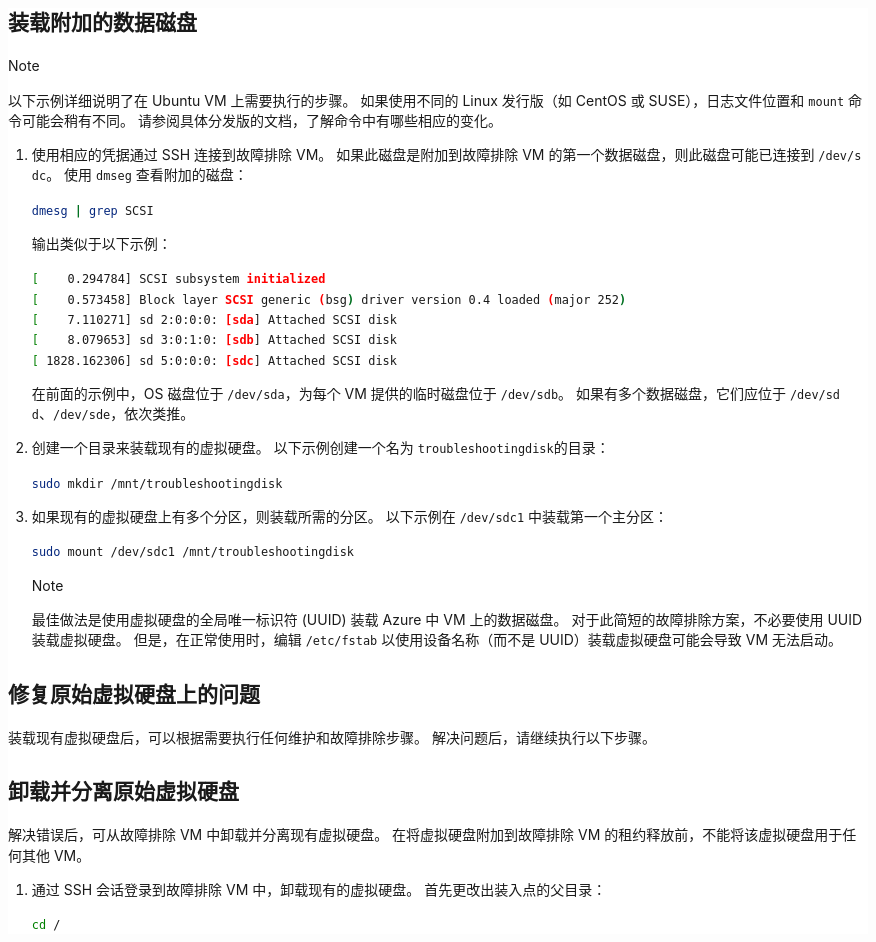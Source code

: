 ## <a name="mount-the-attached-data-disk"></a>装载附加的数据磁盘

> [!NOTE]
> 以下示例详细说明了在 Ubuntu VM 上需要执行的步骤。 如果使用不同的 Linux 发行版（如 CentOS 或 SUSE），日志文件位置和 `mount` 命令可能会稍有不同。 请参阅具体分发版的文档，了解命令中有哪些相应的变化。


1. 使用相应的凭据通过 SSH 连接到故障排除 VM。 如果此磁盘是附加到故障排除 VM 的第一个数据磁盘，则此磁盘可能已连接到 `/dev/sdc`。 使用 `dmseg` 查看附加的磁盘：

    ```bash
    dmesg | grep SCSI
    ```

    输出类似于以下示例：

    ```bash
    [    0.294784] SCSI subsystem initialized
    [    0.573458] Block layer SCSI generic (bsg) driver version 0.4 loaded (major 252)
    [    7.110271] sd 2:0:0:0: [sda] Attached SCSI disk
    [    8.079653] sd 3:0:1:0: [sdb] Attached SCSI disk
    [ 1828.162306] sd 5:0:0:0: [sdc] Attached SCSI disk
    ```

    在前面的示例中，OS 磁盘位于 `/dev/sda`，为每个 VM 提供的临时磁盘位于 `/dev/sdb`。 如果有多个数据磁盘，它们应位于 `/dev/sdd`、`/dev/sde`，依次类推。

2. 创建一个目录来装载现有的虚拟硬盘。 以下示例创建一个名为 `troubleshootingdisk`的目录：

    ```bash
    sudo mkdir /mnt/troubleshootingdisk
    ```

3. 如果现有的虚拟硬盘上有多个分区，则装载所需的分区。 以下示例在 `/dev/sdc1` 中装载第一个主分区：

    ```bash
    sudo mount /dev/sdc1 /mnt/troubleshootingdisk
    ```

    > [!NOTE]
    > 最佳做法是使用虚拟硬盘的全局唯一标识符 (UUID) 装载 Azure 中 VM 上的数据磁盘。 对于此简短的故障排除方案，不必要使用 UUID 装载虚拟硬盘。 但是，在正常使用时，编辑 `/etc/fstab` 以使用设备名称（而不是 UUID）装载虚拟硬盘可能会导致 VM 无法启动。

## <a name="fix-issues-on-original-virtual-hard-disk"></a>修复原始虚拟硬盘上的问题
装载现有虚拟硬盘后，可以根据需要执行任何维护和故障排除步骤。 解决问题后，请继续执行以下步骤。

## <a name="unmount-and-detach-original-virtual-hard-disk"></a>卸载并分离原始虚拟硬盘
解决错误后，可从故障排除 VM 中卸载并分离现有虚拟硬盘。 在将虚拟硬盘附加到故障排除 VM 的租约释放前，不能将该虚拟硬盘用于任何其他 VM。

1. 通过 SSH 会话登录到故障排除 VM 中，卸载现有的虚拟硬盘。 首先更改出装入点的父目录：

    ```bash
    cd /
    ```
